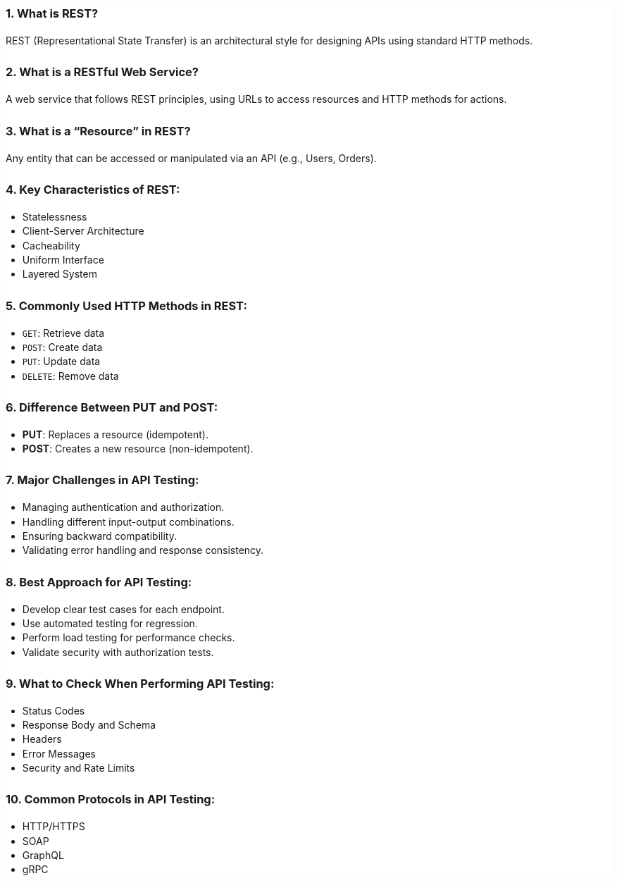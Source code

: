 ### **1. What is REST?**  
REST (Representational State Transfer) is an architectural style for designing APIs using standard HTTP methods.  

### **2. What is a RESTful Web Service?**  
A web service that follows REST principles, using URLs to access resources and HTTP methods for actions.  

### **3. What is a “Resource” in REST?**  
Any entity that can be accessed or manipulated via an API (e.g., Users, Orders).  

### **4. Key Characteristics of REST:**  
- Statelessness  
- Client-Server Architecture  
- Cacheability  
- Uniform Interface  
- Layered System  

### **5. Commonly Used HTTP Methods in REST:**  
- `GET`: Retrieve data  
- `POST`: Create data  
- `PUT`: Update data  
- `DELETE`: Remove data  

### **6. Difference Between PUT and POST:**  
- **PUT**: Replaces a resource (idempotent).  
- **POST**: Creates a new resource (non-idempotent).  

### **7. Major Challenges in API Testing:**  
- Managing authentication and authorization.  
- Handling different input-output combinations.  
- Ensuring backward compatibility.  
- Validating error handling and response consistency.  

### **8. Best Approach for API Testing:**  
- Develop clear test cases for each endpoint.  
- Use automated testing for regression.  
- Perform load testing for performance checks.  
- Validate security with authorization tests.  

### **9. What to Check When Performing API Testing:**  
- Status Codes  
- Response Body and Schema  
- Headers  
- Error Messages  
- Security and Rate Limits  

### **10. Common Protocols in API Testing:**  
- HTTP/HTTPS  
- SOAP  
- GraphQL  
- gRPC  
